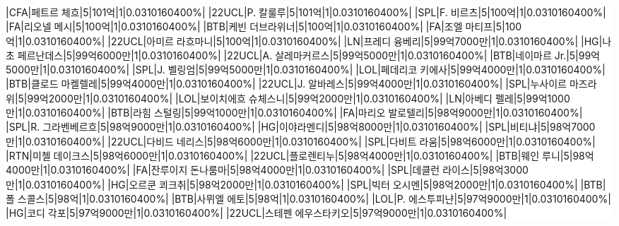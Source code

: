 |CFA|페트르 체흐|5|101억|1|0.0310160400%|
|22UCL|P. 칼룰루|5|101억|1|0.0310160400%|
|SPL|F. 비르츠|5|100억|1|0.0310160400%|
|FA|리오넬 메시|5|100억|1|0.0310160400%|
|BTB|케빈 더브라위너|5|100억|1|0.0310160400%|
|FA|조엘 마티프|5|100억|1|0.0310160400%|
|22UCL|아미르 라흐마니|5|100억|1|0.0310160400%|
|LN|프레디 융베리|5|99억7000만|1|0.0310160400%|
|HG|나초 페르난데스|5|99억6000만|1|0.0310160400%|
|22UCL|A. 살레마커르스|5|99억5000만|1|0.0310160400%|
|BTB|네이마르 Jr.|5|99억5000만|1|0.0310160400%|
|SPL|J. 벨링엄|5|99억5000만|1|0.0310160400%|
|LOL|페데리코 키에사|5|99억4000만|1|0.0310160400%|
|BTB|클로드 마켈렐레|5|99억4000만|1|0.0310160400%|
|22UCL|J. 알바레스|5|99억4000만|1|0.0310160400%|
|SPL|누사이르 마즈라위|5|99억2000만|1|0.0310160400%|
|LOL|보이치에흐 슈체스니|5|99억2000만|1|0.0310160400%|
|LN|아베디 펠레|5|99억1000만|1|0.0310160400%|
|BTB|라힘 스털링|5|99억1000만|1|0.0310160400%|
|FA|마리오 발로텔리|5|98억9000만|1|0.0310160400%|
|SPL|R. 그라벤베르흐|5|98억9000만|1|0.0310160400%|
|HG|이야라멘디|5|98억8000만|1|0.0310160400%|
|SPL|비티냐|5|98억7000만|1|0.0310160400%|
|22UCL|다비드 네리스|5|98억6000만|1|0.0310160400%|
|SPL|다비트 라움|5|98억6000만|1|0.0310160400%|
|RTN|미첼 데이크스|5|98억6000만|1|0.0310160400%|
|22UCL|플로렌티누|5|98억4000만|1|0.0310160400%|
|BTB|웨인 루니|5|98억4000만|1|0.0310160400%|
|FA|잔루이지 돈나룸마|5|98억4000만|1|0.0310160400%|
|SPL|데클런 라이스|5|98억3000만|1|0.0310160400%|
|HG|오르쿤 쾨크취|5|98억2000만|1|0.0310160400%|
|SPL|빅터 오시멘|5|98억2000만|1|0.0310160400%|
|BTB|폴 스콜스|5|98억|1|0.0310160400%|
|BTB|사뮈엘 에토|5|98억|1|0.0310160400%|
|LOL|P. 에스투피냔|5|97억9000만|1|0.0310160400%|
|HG|코디 각포|5|97억9000만|1|0.0310160400%|
|22UCL|스테펜 에우스타키오|5|97억9000만|1|0.0310160400%|